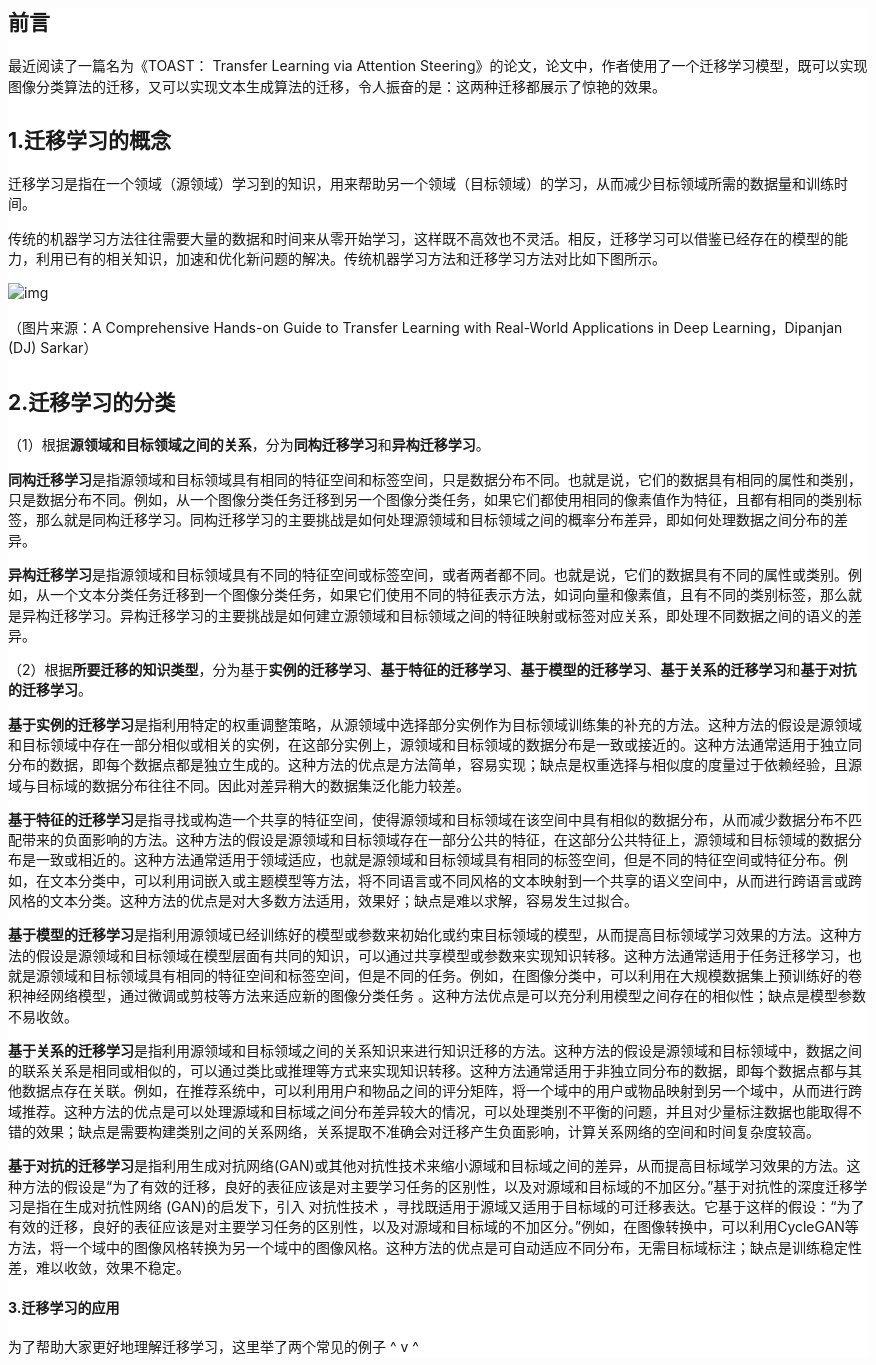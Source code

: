 ## 前言

最近阅读了一篇名为《TOAST： Transfer Learning via Attention Steering》的论文，论文中，作者使用了一个迁移学习模型，既可以实现图像分类算法的迁移，又可以实现文本生成算法的迁移，令人振奋的是：这两种迁移都展示了惊艳的效果。

## 1.迁移学习的概念

迁移学习是指在一个领域（源领域）学习到的知识，用来帮助另一个领域（目标领域）的学习，从而减少目标领域所需的数据量和训练时间。

传统的机器学习方法往往需要大量的数据和时间来从零开始学习，这样既不高效也不灵活。相反，迁移学习可以借鉴已经存在的模型的能力，利用已有的相关知识，加速和优化新问题的解决。传统机器学习方法和迁移学习方法对比如下图所示。

![img](https://miro.medium.com/v2/resize:fit:875/1*9GTEzcO8KxxrfutmtsPs3Q.png)

（图片来源：A Comprehensive Hands-on Guide to Transfer Learning with Real-World Applications in Deep Learning，Dipanjan (DJ) Sarkar）

## 2.迁移学习的分类

（1）根据**源领域和目标领域之间的关系**，分为**同构迁移学习**和**异构迁移学习**。

**同构迁移学习**是指源领域和目标领域具有相同的特征空间和标签空间，只是数据分布不同。也就是说，它们的数据具有相同的属性和类别，只是数据分布不同。例如，从一个图像分类任务迁移到另一个图像分类任务，如果它们都使用相同的像素值作为特征，且都有相同的类别标签，那么就是同构迁移学习。同构迁移学习的主要挑战是如何处理源领域和目标领域之间的概率分布差异，即如何处理数据之间分布的差异。

**异构迁移学习**是指源领域和目标领域具有不同的特征空间或标签空间，或者两者都不同。也就是说，它们的数据具有不同的属性或类别。例如，从一个文本分类任务迁移到一个图像分类任务，如果它们使用不同的特征表示方法，如词向量和像素值，且有不同的类别标签，那么就是异构迁移学习。异构迁移学习的主要挑战是如何建立源领域和目标领域之间的特征映射或标签对应关系，即处理不同数据之间的语义的差异。

（2）根据**所要迁移的知识类型**，分为基于**实例的迁移学习**、**基于特征的迁移学习**、**基于模型的迁移学习**、**基于关系的迁移学习**和**基于对抗的迁移学习**。

**基于实例的迁移学习**是指利用特定的权重调整策略，从源领域中选择部分实例作为目标领域训练集的补充的方法。这种方法的假设是源领域和目标领域中存在一部分相似或相关的实例，在这部分实例上，源领域和目标领域的数据分布是一致或接近的。这种方法通常适用于独立同分布的数据，即每个数据点都是独立生成的。这种方法的优点是方法简单，容易实现；缺点是权重选择与相似度的度量过于依赖经验，且源域与目标域的数据分布往往不同。因此对差异稍大的数据集泛化能力较差。

**基于特征的迁移学习**是指寻找或构造一个共享的特征空间，使得源领域和目标领域在该空间中具有相似的数据分布，从而减少数据分布不匹配带来的负面影响的方法。这种方法的假设是源领域和目标领域存在一部分公共的特征，在这部分公共特征上，源领域和目标领域的数据分布是一致或相近的。这种方法通常适用于领域适应，也就是源领域和目标领域具有相同的标签空间，但是不同的特征空间或特征分布。例如，在文本分类中，可以利用词嵌入或主题模型等方法，将不同语言或不同风格的文本映射到一个共享的语义空间中，从而进行跨语言或跨风格的文本分类。这种方法的优点是对大多数方法适用，效果好；缺点是难以求解，容易发生过拟合。

**基于模型的迁移学习**是指利用源领域已经训练好的模型或参数来初始化或约束目标领域的模型，从而提高目标领域学习效果的方法。这种方法的假设是源领域和目标领域在模型层面有共同的知识，可以通过共享模型或参数来实现知识转移。这种方法通常适用于任务迁移学习，也就是源领域和目标领域具有相同的特征空间和标签空间，但是不同的任务。例如，在图像分类中，可以利用在大规模数据集上预训练好的卷积神经网络模型，通过微调或剪枝等方法来适应新的图像分类任务 。这种方法优点是可以充分利用模型之间存在的相似性；缺点是模型参数不易收敛。

**基于关系的迁移学习**是指利用源领域和目标领域之间的关系知识来进行知识迁移的方法。这种方法的假设是源领域和目标领域中，数据之间的联系关系是相同或相似的，可以通过类比或推理等方式来实现知识转移。这种方法通常适用于非独立同分布的数据，即每个数据点都与其他数据点存在关联。例如，在推荐系统中，可以利用用户和物品之间的评分矩阵，将一个域中的用户或物品映射到另一个域中，从而进行跨域推荐。这种方法的优点是可以处理源域和目标域之间分布差异较大的情况，可以处理类别不平衡的问题，并且对少量标注数据也能取得不错的效果；缺点是需要构建类别之间的关系网络，关系提取不准确会对迁移产生负面影响，计算关系网络的空间和时间复杂度较高。

**基于对抗的迁移学习**是指利用生成对抗网络(GAN)或其他对抗性技术来缩小源域和目标域之间的差异，从而提高目标域学习效果的方法。这种方法的假设是“为了有效的迁移，良好的表征应该是对主要学习任务的区别性，以及对源域和目标域的不加区分。”基于对抗性的深度迁移学习是指在生成对抗性网络 (GAN)的启发下，引入 对抗性技术 ，寻找既适用于源域又适用于目标域的可迁移表达。它基于这样的假设：“为了有效的迁移，良好的表征应该是对主要学习任务的区别性，以及对源域和目标域的不加区分。”例如，在图像转换中，可以利用CycleGAN等方法，将一个域中的图像风格转换为另一个域中的图像风格。这种方法的优点是可自动适应不同分布，无需目标域标注；缺点是训练稳定性差，难以收敛，效果不稳定。

#### 3.迁移学习的应用

为了帮助大家更好地理解迁移学习，这里举了两个常见的例子 ^ v ^
